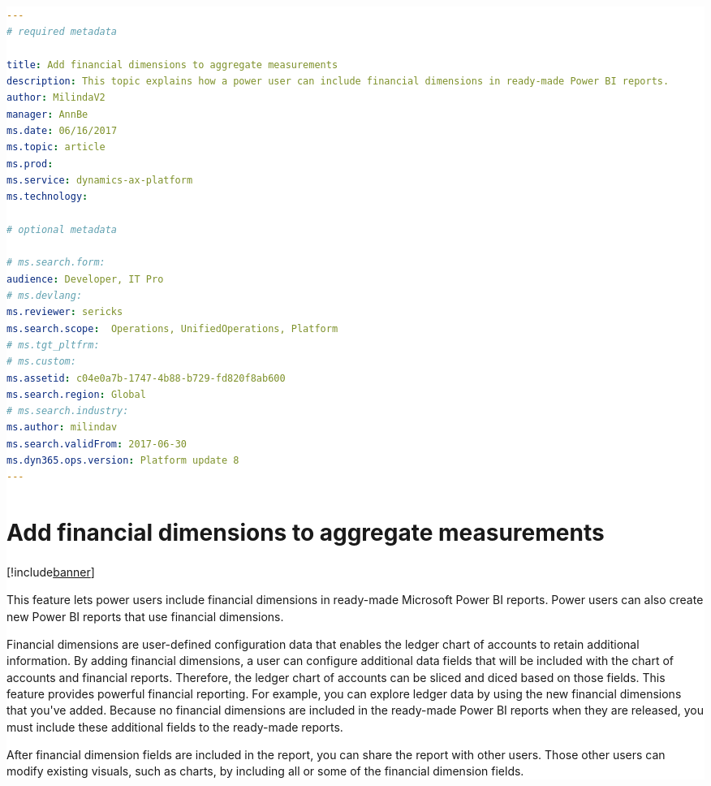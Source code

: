 ```yaml
---
# required metadata

title: Add financial dimensions to aggregate measurements
description: This topic explains how a power user can include financial dimensions in ready-made Power BI reports.
author: MilindaV2 
manager: AnnBe
ms.date: 06/16/2017
ms.topic: article
ms.prod: 
ms.service: dynamics-ax-platform
ms.technology: 

# optional metadata

# ms.search.form:  
audience: Developer, IT Pro
# ms.devlang: 
ms.reviewer: sericks
ms.search.scope:  Operations, UnifiedOperations, Platform
# ms.tgt_pltfrm: 
# ms.custom: 
ms.assetid: c04e0a7b-1747-4b88-b729-fd820f8ab600
ms.search.region: Global 
# ms.search.industry: 
ms.author: milindav
ms.search.validFrom: 2017-06-30
ms.dyn365.ops.version: Platform update 8
---
```


# Add financial dimensions to aggregate measurements

[!include[banner](../includes/banner.md)]

This feature lets power users include financial dimensions in ready-made Microsoft Power BI reports. Power users can also create new Power BI reports that use financial dimensions.

Financial dimensions are user-defined configuration data that enables the ledger chart of accounts to retain additional information. By adding financial dimensions, a user can configure additional data fields that will be included with the chart of accounts and financial reports. Therefore, the ledger chart of accounts can be sliced and diced based on those fields. This feature provides powerful financial reporting. For example, you can explore ledger data by using the new financial dimensions that you've added. Because no financial dimensions are included in the ready-made Power BI reports when they are released, you must include these additional fields to the ready-made reports. 

After financial dimension fields are included in the report, you can share the report with other users. Those other users can modify existing visuals, such as charts, by including all or some of the financial dimension fields.
